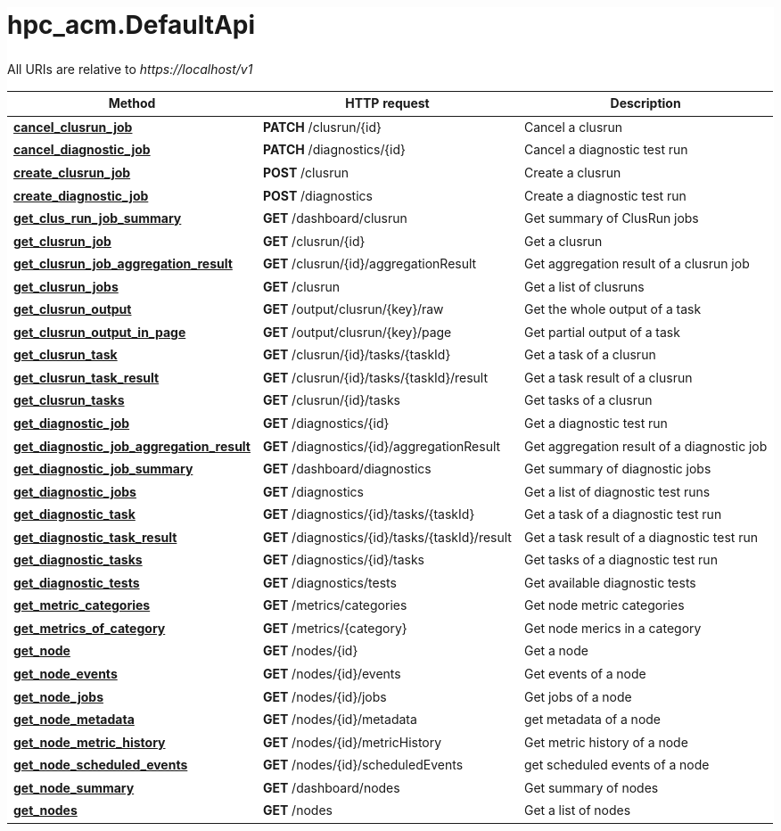 # hpc_acm.DefaultApi

All URIs are relative to *https://localhost/v1*

Method | HTTP request | Description
------------- | ------------- | -------------
[**cancel_clusrun_job**](DefaultApi.md#cancel_clusrun_job) | **PATCH** /clusrun/{id} | Cancel a clusrun
[**cancel_diagnostic_job**](DefaultApi.md#cancel_diagnostic_job) | **PATCH** /diagnostics/{id} | Cancel a diagnostic test run
[**create_clusrun_job**](DefaultApi.md#create_clusrun_job) | **POST** /clusrun | Create a clusrun
[**create_diagnostic_job**](DefaultApi.md#create_diagnostic_job) | **POST** /diagnostics | Create a diagnostic test run
[**get_clus_run_job_summary**](DefaultApi.md#get_clus_run_job_summary) | **GET** /dashboard/clusrun | Get summary of ClusRun jobs
[**get_clusrun_job**](DefaultApi.md#get_clusrun_job) | **GET** /clusrun/{id} | Get a clusrun
[**get_clusrun_job_aggregation_result**](DefaultApi.md#get_clusrun_job_aggregation_result) | **GET** /clusrun/{id}/aggregationResult | Get aggregation result of a clusrun job
[**get_clusrun_jobs**](DefaultApi.md#get_clusrun_jobs) | **GET** /clusrun | Get a list of clusruns
[**get_clusrun_output**](DefaultApi.md#get_clusrun_output) | **GET** /output/clusrun/{key}/raw | Get the whole output of a task
[**get_clusrun_output_in_page**](DefaultApi.md#get_clusrun_output_in_page) | **GET** /output/clusrun/{key}/page | Get partial output of a task
[**get_clusrun_task**](DefaultApi.md#get_clusrun_task) | **GET** /clusrun/{id}/tasks/{taskId} | Get a task of a clusrun
[**get_clusrun_task_result**](DefaultApi.md#get_clusrun_task_result) | **GET** /clusrun/{id}/tasks/{taskId}/result | Get a task result of a clusrun
[**get_clusrun_tasks**](DefaultApi.md#get_clusrun_tasks) | **GET** /clusrun/{id}/tasks | Get tasks of a clusrun
[**get_diagnostic_job**](DefaultApi.md#get_diagnostic_job) | **GET** /diagnostics/{id} | Get a diagnostic test run
[**get_diagnostic_job_aggregation_result**](DefaultApi.md#get_diagnostic_job_aggregation_result) | **GET** /diagnostics/{id}/aggregationResult | Get aggregation result of a diagnostic job
[**get_diagnostic_job_summary**](DefaultApi.md#get_diagnostic_job_summary) | **GET** /dashboard/diagnostics | Get summary of diagnostic jobs
[**get_diagnostic_jobs**](DefaultApi.md#get_diagnostic_jobs) | **GET** /diagnostics | Get a list of diagnostic test runs
[**get_diagnostic_task**](DefaultApi.md#get_diagnostic_task) | **GET** /diagnostics/{id}/tasks/{taskId} | Get a task of a diagnostic test run
[**get_diagnostic_task_result**](DefaultApi.md#get_diagnostic_task_result) | **GET** /diagnostics/{id}/tasks/{taskId}/result | Get a task result of a diagnostic test run
[**get_diagnostic_tasks**](DefaultApi.md#get_diagnostic_tasks) | **GET** /diagnostics/{id}/tasks | Get tasks of a diagnostic test run
[**get_diagnostic_tests**](DefaultApi.md#get_diagnostic_tests) | **GET** /diagnostics/tests | Get available diagnostic tests
[**get_metric_categories**](DefaultApi.md#get_metric_categories) | **GET** /metrics/categories | Get node metric categories
[**get_metrics_of_category**](DefaultApi.md#get_metrics_of_category) | **GET** /metrics/{category} | Get node merics in a category
[**get_node**](DefaultApi.md#get_node) | **GET** /nodes/{id} | Get a node
[**get_node_events**](DefaultApi.md#get_node_events) | **GET** /nodes/{id}/events | Get events of a node
[**get_node_jobs**](DefaultApi.md#get_node_jobs) | **GET** /nodes/{id}/jobs | Get jobs of a node
[**get_node_metadata**](DefaultApi.md#get_node_metadata) | **GET** /nodes/{id}/metadata | get metadata of a node
[**get_node_metric_history**](DefaultApi.md#get_node_metric_history) | **GET** /nodes/{id}/metricHistory | Get metric history of a node
[**get_node_scheduled_events**](DefaultApi.md#get_node_scheduled_events) | **GET** /nodes/{id}/scheduledEvents | get scheduled events of a node
[**get_node_summary**](DefaultApi.md#get_node_summary) | **GET** /dashboard/nodes | Get summary of nodes
[**get_nodes**](DefaultApi.md#get_nodes) | **GET** /nodes | Get a list of nodes